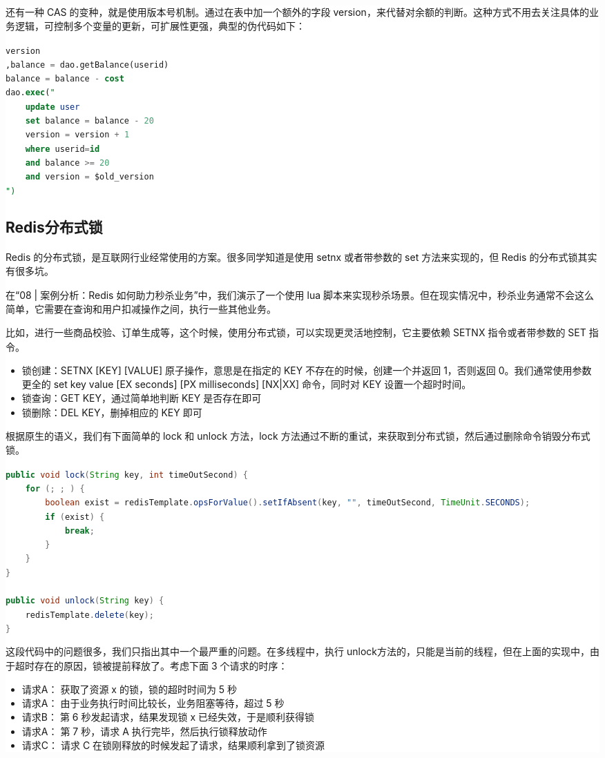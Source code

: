 还有一种 CAS 的变种，就是使用版本号机制。通过在表中加一个额外的字段
version，来代替对余额的判断。这种方式不用去关注具体的业务逻辑，可控制多个变量的更新，可扩展性更强，典型的伪代码如下：

```sql
version
,balance = dao.getBalance(userid)
balance = balance - cost
dao.exec("
    update user 
    set balance = balance - 20
    version = version + 1
    where userid=id 
    and balance >= 20
    and version = $old_version
")
```

## Redis分布式锁

Redis 的分布式锁，是互联网行业经常使用的方案。很多同学知道是使用 setnx 或者带参数的 set 方法来实现的，但 Redis 的分布式锁其实有很多坑。

在“08 | 案例分析：Redis 如何助力秒杀业务”中，我们演示了一个使用 lua
脚本来实现秒杀场景。但在现实情况中，秒杀业务通常不会这么简单，它需要在查询和用户扣减操作之间，执行一些其他业务。

比如，进行一些商品校验、订单生成等，这个时候，使用分布式锁，可以实现更灵活地控制，它主要依赖 SETNX 指令或者带参数的 SET 指令。

- 锁创建：SETNX [KEY] [VALUE] 原子操作，意思是在指定的 KEY 不存在的时候，创建一个并返回 1，否则返回 0。我们通常使用参数更全的
  set key value [EX seconds] [PX milliseconds] [NX|XX] 命令，同时对 KEY 设置一个超时时间。
- 锁查询：GET KEY，通过简单地判断 KEY 是否存在即可
- 锁删除：DEL KEY，删掉相应的 KEY 即可

根据原生的语义，我们有下面简单的 lock 和 unlock 方法，lock 方法通过不断的重试，来获取到分布式锁，然后通过删除命令销毁分布式锁。

```java
public void lock(String key, int timeOutSecond) {
    for (; ; ) {
        boolean exist = redisTemplate.opsForValue().setIfAbsent(key, "", timeOutSecond, TimeUnit.SECONDS);
        if (exist) {
            break;
        }
    }
}

public void unlock(String key) {
    redisTemplate.delete(key);
}
```

这段代码中的问题很多，我们只指出其中一个最严重的问题。在多线程中，执行 unlock方法的，只能是当前的线程，但在上面的实现中，由于超时存在的原因，锁被提前释放了。考虑下面
3 个请求的时序：

- 请求A： 获取了资源 x 的锁，锁的超时时间为 5 秒
- 请求A： 由于业务执行时间比较长，业务阻塞等待，超过 5 秒
- 请求B： 第 6 秒发起请求，结果发现锁 x 已经失效，于是顺利获得锁
- 请求A： 第 7 秒，请求 A 执行完毕，然后执行锁释放动作
- 请求C： 请求 C 在锁刚释放的时候发起了请求，结果顺利拿到了锁资源
